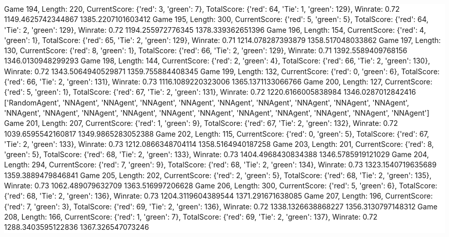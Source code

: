 Game 194, Length: 220,      CurrentScore: {'red': 3, 'green': 7},      TotalScore: {'red': 64, 'Tie': 1, 'green': 129},  Winrate: 0.72
1149.4625742344867
1385.2207101603412
Game 195, Length: 300,      CurrentScore: {'red': 5, 'green': 5},      TotalScore: {'red': 64, 'Tie': 2, 'green': 129},  Winrate: 0.72
1194.255972776345
1378.339362651396
Game 196, Length: 154,      CurrentScore: {'red': 4, 'green': 1},      TotalScore: {'red': 65, 'Tie': 2, 'green': 129},  Winrate: 0.71
1214.078287393879
1358.517048033862
Game 197, Length: 130,      CurrentScore: {'red': 8, 'green': 1},      TotalScore: {'red': 66, 'Tie': 2, 'green': 129},  Winrate: 0.71
1392.5589409768156
1346.0130948299293
Game 198, Length: 144,      CurrentScore: {'red': 2, 'green': 4},      TotalScore: {'red': 66, 'Tie': 2, 'green': 130},  Winrate: 0.72
1343.5064940529871
1359.755884408345
Game 199, Length: 132,      CurrentScore: {'red': 0, 'green': 6},      TotalScore: {'red': 66, 'Tie': 2, 'green': 131},  Winrate: 0.73
1116.1089220323006
1365.1371133066766
Game 200, Length: 127,      CurrentScore: {'red': 5, 'green': 1},      TotalScore: {'red': 67, 'Tie': 2, 'green': 131},  Winrate: 0.72
1220.6166005838984
1346.0287012842416
['RandomAgent', 'NNAgent', 'NNAgent', 'NNAgent', 'NNAgent', 'NNAgent', 'NNAgent', 'NNAgent', 'NNAgent', 'NNAgent', 'NNAgent', 'NNAgent', 'NNAgent', 'NNAgent', 'NNAgent', 'NNAgent', 'NNAgent', 'NNAgent', 'NNAgent', 'NNAgent', 'NNAgent']
Game 201, Length: 207,      CurrentScore: {'red': 1, 'green': 9},      TotalScore: {'red': 67, 'Tie': 2, 'green': 132},  Winrate: 0.72
1039.6595542160817
1349.9865283052388
Game 202, Length: 115,      CurrentScore: {'red': 0, 'green': 5},      TotalScore: {'red': 67, 'Tie': 2, 'green': 133},  Winrate: 0.73
1212.0866348704114
1358.5164940187258
Game 203, Length: 201,      CurrentScore: {'red': 8, 'green': 5},      TotalScore: {'red': 68, 'Tie': 2, 'green': 133},  Winrate: 0.73
1404.4968430834388
1346.5785919121029
Game 204, Length: 294,      CurrentScore: {'red': 7, 'green': 9},      TotalScore: {'red': 68, 'Tie': 2, 'green': 134},  Winrate: 0.73
1323.1540719635689
1359.3889479846841
Game 205, Length: 202,      CurrentScore: {'red': 2, 'green': 5},      TotalScore: {'red': 68, 'Tie': 2, 'green': 135},  Winrate: 0.73
1062.489079632709
1363.516997206628
Game 206, Length: 300,      CurrentScore: {'red': 5, 'green': 6},      TotalScore: {'red': 68, 'Tie': 2, 'green': 136},  Winrate: 0.73
1204.3119604389544
1371.291671638085
Game 207, Length: 196,      CurrentScore: {'red': 7, 'green': 3},      TotalScore: {'red': 69, 'Tie': 2, 'green': 136},  Winrate: 0.72
1338.1326638868227
1356.3130797148312
Game 208, Length: 166,      CurrentScore: {'red': 1, 'green': 7},      TotalScore: {'red': 69, 'Tie': 2, 'green': 137},  Winrate: 0.72
1288.3403595122836
1367.326547073246